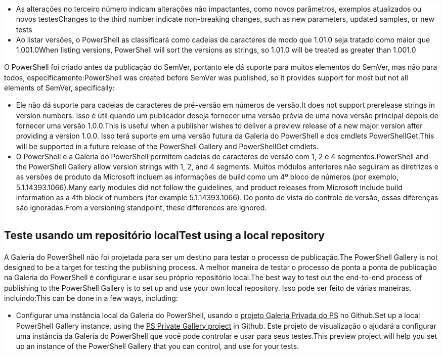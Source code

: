 * <span data-ttu-id="d82a3-227">As alterações no terceiro número indicam alterações não impactantes, como novos parâmetros, exemplos atualizados ou novos testes</span><span class="sxs-lookup"><span data-stu-id="d82a3-227">Changes to the third number indicate non-breaking changes, such as new parameters, updated samples, or new tests</span></span>
* <span data-ttu-id="d82a3-228">Ao listar versões, o PowerShell as classificará como cadeias de caracteres de modo que 1.01.0 seja tratado como maior que 1.001.0</span><span class="sxs-lookup"><span data-stu-id="d82a3-228">When listing versions, PowerShell will sort the versions as strings, so 1.01.0 will be treated as greater than 1.001.0</span></span>

<span data-ttu-id="d82a3-229">O PowerShell foi criado antes da publicação do SemVer, portanto ele dá suporte para muitos elementos do SemVer, mas não para todos, especificamente:</span><span class="sxs-lookup"><span data-stu-id="d82a3-229">PowerShell was created before SemVer was published, so it provides support for most but not all elements of SemVer, specifically:</span></span>

* <span data-ttu-id="d82a3-230">Ele não dá suporte para cadeias de caracteres de pré-versão em números de versão.</span><span class="sxs-lookup"><span data-stu-id="d82a3-230">It does not support prerelease strings in version numbers.</span></span> <span data-ttu-id="d82a3-231">Isso é útil quando um publicador deseja fornecer uma versão prévia de uma nova versão principal depois de fornecer uma versão 1.0.0.</span><span class="sxs-lookup"><span data-stu-id="d82a3-231">This is useful when a publisher wishes to deliver a preview release of a new major version after providing a version 1.0.0.</span></span> <span data-ttu-id="d82a3-232">Isso terá suporte em uma versão futura da Galeria do PowerShell e dos cmdlets PowerShellGet.</span><span class="sxs-lookup"><span data-stu-id="d82a3-232">This will be supported in a future release of the PowerShell Gallery and PowerShellGet cmdlets.</span></span>
* <span data-ttu-id="d82a3-233">O PowerShell e a Galeria do PowerShell permitem cadeias de caracteres de versão com 1, 2 e 4 segmentos.</span><span class="sxs-lookup"><span data-stu-id="d82a3-233">PowerShell and the PowerShell Gallery allow version strings with 1, 2, and 4 segments.</span></span> <span data-ttu-id="d82a3-234">Muitos módulos anteriores não seguiram as diretrizes e as versões de produto da Microsoft incluem as informações de build como um 4º bloco de números (por exemplo, 5.1.14393.1066).</span><span class="sxs-lookup"><span data-stu-id="d82a3-234">Many early modules did not follow the guidelines, and product releases from Microsoft include build information as a 4th block of numbers (for example 5.1.14393.1066).</span></span> <span data-ttu-id="d82a3-235">Do ponto de vista do controle de versão, essas diferenças são ignoradas.</span><span class="sxs-lookup"><span data-stu-id="d82a3-235">From a versioning standpoint, these differences are ignored.</span></span>

## <a name="test-using-a-local-repository"></a><span data-ttu-id="d82a3-236">Teste usando um repositório local</span><span class="sxs-lookup"><span data-stu-id="d82a3-236">Test using a local repository</span></span>

<span data-ttu-id="d82a3-237">A Galeria do PowerShell não foi projetada para ser um destino para testar o processo de publicação.</span><span class="sxs-lookup"><span data-stu-id="d82a3-237">The PowerShell Gallery is not designed to be a target for testing the publishing process.</span></span>
<span data-ttu-id="d82a3-238">A melhor maneira de testar o processo de ponta a ponta de publicação na Galeria do PowerShell é configurar e usar seu próprio repositório local.</span><span class="sxs-lookup"><span data-stu-id="d82a3-238">The best way to test out the end-to-end process of publishing to the PowerShell Gallery is to set up and use your own local repository.</span></span>
<span data-ttu-id="d82a3-239">Isso pode ser feito de várias maneiras, incluindo:</span><span class="sxs-lookup"><span data-stu-id="d82a3-239">This can be done in a few ways, including:</span></span>

* <span data-ttu-id="d82a3-240">Configurar uma instância local da Galeria do PowerShell, usando o [projeto Galeria Privada do PS](https://github.com/PowerShell/PSPrivateGallery) no Github.</span><span class="sxs-lookup"><span data-stu-id="d82a3-240">Set up a local PowerShell Gallery instance, using the [PS Private Gallery project](https://github.com/PowerShell/PSPrivateGallery) in Github.</span></span> <span data-ttu-id="d82a3-241">Este projeto de visualização o ajudará a configurar uma instância da Galeria do PowerShell que você pode controlar e usar para seus testes.</span><span class="sxs-lookup"><span data-stu-id="d82a3-241">This preview project will help you set up an instance of the PowerShell Gallery that you can control, and use for your tests.</span></span>